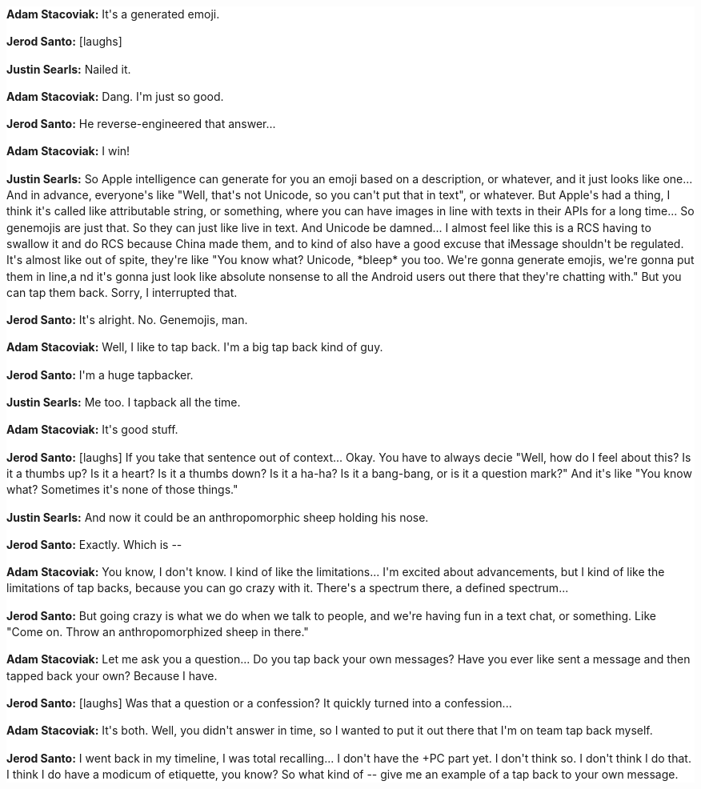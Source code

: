 **Adam Stacoviak:** It's a generated emoji.

**Jerod Santo:** \[laughs\]

**Justin Searls:** Nailed it.

**Adam Stacoviak:** Dang. I'm just so good.

**Jerod Santo:** He reverse-engineered that answer...

**Adam Stacoviak:** I win!

**Justin Searls:** So Apple intelligence can generate for you an emoji based on a description, or whatever, and it just looks like one... And in advance, everyone's like "Well, that's not Unicode, so you can't put that in text", or whatever. But Apple's had a thing, I think it's called like attributable string, or something, where you can have images in line with texts in their APIs for a long time... So genemojis are just that. So they can just like live in text. And Unicode be damned... I almost feel like this is a RCS having to swallow it and do RCS because China made them, and to kind of also have a good excuse that iMessage shouldn't be regulated. It's almost like out of spite, they're like "You know what? Unicode, \*bleep\* you too. We're gonna generate emojis, we're gonna put them in line,a nd it's gonna just look like absolute nonsense to all the Android users out there that they're chatting with." But you can tap them back. Sorry, I interrupted that.

**Jerod Santo:** It's alright. No. Genemojis, man.

**Adam Stacoviak:** Well, I like to tap back. I'm a big tap back kind of guy.

**Jerod Santo:** I'm a huge tapbacker.

**Justin Searls:** Me too. I tapback all the time.

**Adam Stacoviak:** It's good stuff.

**Jerod Santo:** \[laughs\] If you take that sentence out of context... Okay. You have to always decie "Well, how do I feel about this? Is it a thumbs up? Is it a heart? Is it a thumbs down? Is it a ha-ha? Is it a bang-bang, or is it a question mark?" And it's like "You know what? Sometimes it's none of those things."

**Justin Searls:** And now it could be an anthropomorphic sheep holding his nose.

**Jerod Santo:** Exactly. Which is --

**Adam Stacoviak:** You know, I don't know. I kind of like the limitations... I'm excited about advancements, but I kind of like the limitations of tap backs, because you can go crazy with it. There's a spectrum there, a defined spectrum...

**Jerod Santo:** But going crazy is what we do when we talk to people, and we're having fun in a text chat, or something. Like "Come on. Throw an anthropomorphized sheep in there."

**Adam Stacoviak:** Let me ask you a question... Do you tap back your own messages? Have you ever like sent a message and then tapped back your own? Because I have.

**Jerod Santo:** \[laughs\] Was that a question or a confession? It quickly turned into a confession...

**Adam Stacoviak:** It's both. Well, you didn't answer in time, so I wanted to put it out there that I'm on team tap back myself.

**Jerod Santo:** I went back in my timeline, I was total recalling... I don't have the +PC part yet. I don't think so. I don't think I do that. I think I do have a modicum of etiquette, you know? So what kind of -- give me an example of a tap back to your own message.
